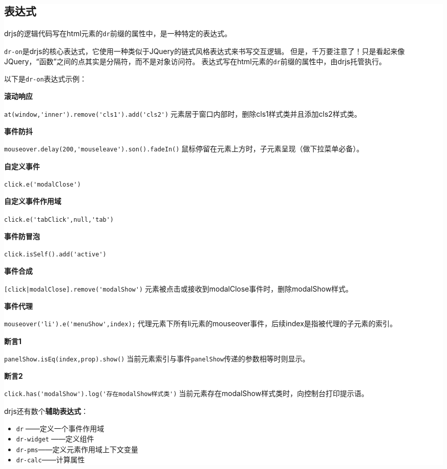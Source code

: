 

## 表达式

drjs的逻辑代码写在html元素的`dr`前缀的属性中，是一种特定的表达式。

`dr-on`是drjs的核心表达式，它使用一种类似于JQuery的链式风格表达式来书写交互逻辑。
但是，千万要注意了！只是看起来像JQuery，“函数”之间的点其实是分隔符，而不是对象访问符。
表达式写在html元素的`dr`前缀的属性中，由drjs托管执行。

以下是`dr-on`表达式示例：

**滚动响应**

`at(window,'inner').remove('cls1').add('cls2')`
元素居于窗口内部时，删除cls1样式类并且添加cls2样式类。

**事件防抖**

`mouseover.delay(200,'mouseleave').son().fadeIn()`
鼠标停留在元素上方时，子元素呈现（做下拉菜单必备）。

**自定义事件**

`click.e('modalClose')`

**自定义事件作用域**

`click.e('tabClick',null,'tab')`

**事件防冒泡**

`click.isSelf().add('active')`

**事件合成**

`[click|modalClose].remove('modalShow')`
元素被点击或接收到modalClose事件时，删除modalShow样式。

**事件代理**

`mouseover('li').e('menuShow',index);`
代理元素下所有li元素的mouseover事件，后续index是指被代理的子元素的索引。

**断言1**

`panelShow.isEq(index,prop).show()`
当前元素索引与事件`panelShow`传递的参数相等时则显示。

**断言2**

`click.has('modalShow').log('存在modalShow样式类')`
当前元素存在modalShow样式类时，向控制台打印提示语。



drjs还有数个**辅助表达式**：

- `dr` ——定义一个事件作用域
- `dr-widget` ——定义组件
- `dr-pms`——定义元素作用域上下文变量
- `dr-calc`——计算属性
